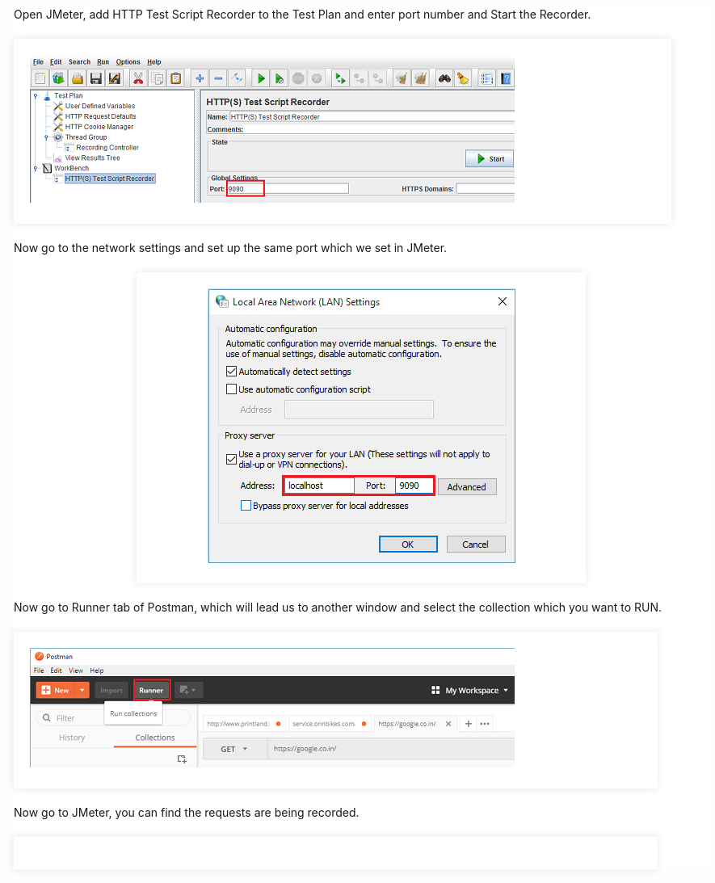 Open JMeter, add HTTP Test Script Recorder to the Test Plan and enter port number and Start the Recorder.</p>
<div style="width:90%; margin-top:20px; margin-bottom:20px;padding:20px; box-shadow:0 0 10px rgba(0,0,0,0.1);">
<img class="main-img img-responsive" src="./recording-postman-jmeter.png" alt="Frugaltesting recording postman jmeter">
</div>
<p class="blog-content">Now go to the network settings and set up the same port which we set in JMeter.</p>
<center>
<div style="width:60%; margin-top:20px; margin-bottom:20px;padding:20px; box-shadow:0 0 10px rgba(0,0,0,0.1);">
<img class="main-img img-responsive" src="./network-setting-postman-jmeter.png" alt="FrugalTesting network setting postman jmeter">
</div>
</center>
<p class="blog-content">Now go to Runner tab of Postman, which will lead us to another window and select the collection which you want to RUN.</p>
<div style="width:88%; margin-top:20px; margin-bottom:20px;padding:20px; box-shadow:0 0 10px rgba(0,0,0,0.1);">
<img class="main-img img-responsive" src="./postmanrunner.png" alt="FrugalTesting postman runner">
</div>
<p class="blog-content">Now go to JMeter, you can find the requests are being recorded.</p>
<div style="width:88%; margin-top:20px; margin-bottom:20px;padding:20px; box-shadow:0 0 10px rgba(0,0,0,0.1);">